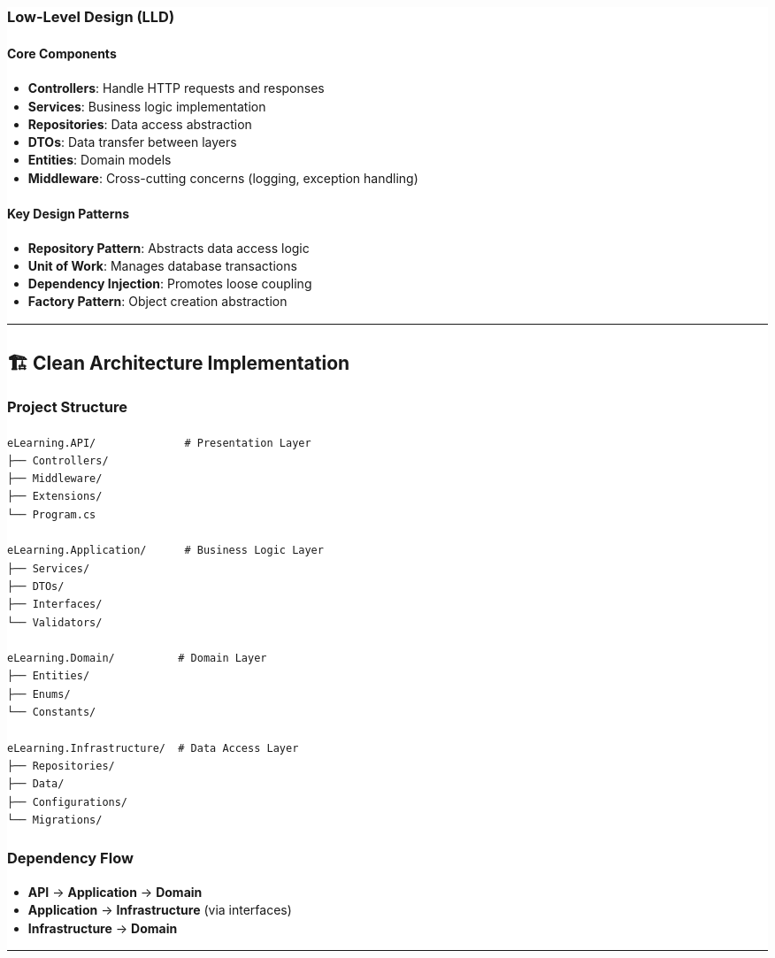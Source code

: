 ### **Low-Level Design (LLD)**

#### **Core Components**
- **Controllers**: Handle HTTP requests and responses
- **Services**: Business logic implementation
- **Repositories**: Data access abstraction
- **DTOs**: Data transfer between layers
- **Entities**: Domain models
- **Middleware**: Cross-cutting concerns (logging, exception handling)

#### **Key Design Patterns**
- **Repository Pattern**: Abstracts data access logic
- **Unit of Work**: Manages database transactions
- **Dependency Injection**: Promotes loose coupling
- **Factory Pattern**: Object creation abstraction

---

## 🏗️ Clean Architecture Implementation

### **Project Structure**
```
eLearning.API/              # Presentation Layer
├── Controllers/
├── Middleware/
├── Extensions/
└── Program.cs

eLearning.Application/      # Business Logic Layer
├── Services/
├── DTOs/
├── Interfaces/
└── Validators/

eLearning.Domain/          # Domain Layer
├── Entities/
├── Enums/
└── Constants/

eLearning.Infrastructure/  # Data Access Layer
├── Repositories/
├── Data/
├── Configurations/
└── Migrations/
```

### **Dependency Flow**
- **API** → **Application** → **Domain**
- **Application** → **Infrastructure** (via interfaces)
- **Infrastructure** → **Domain**

---